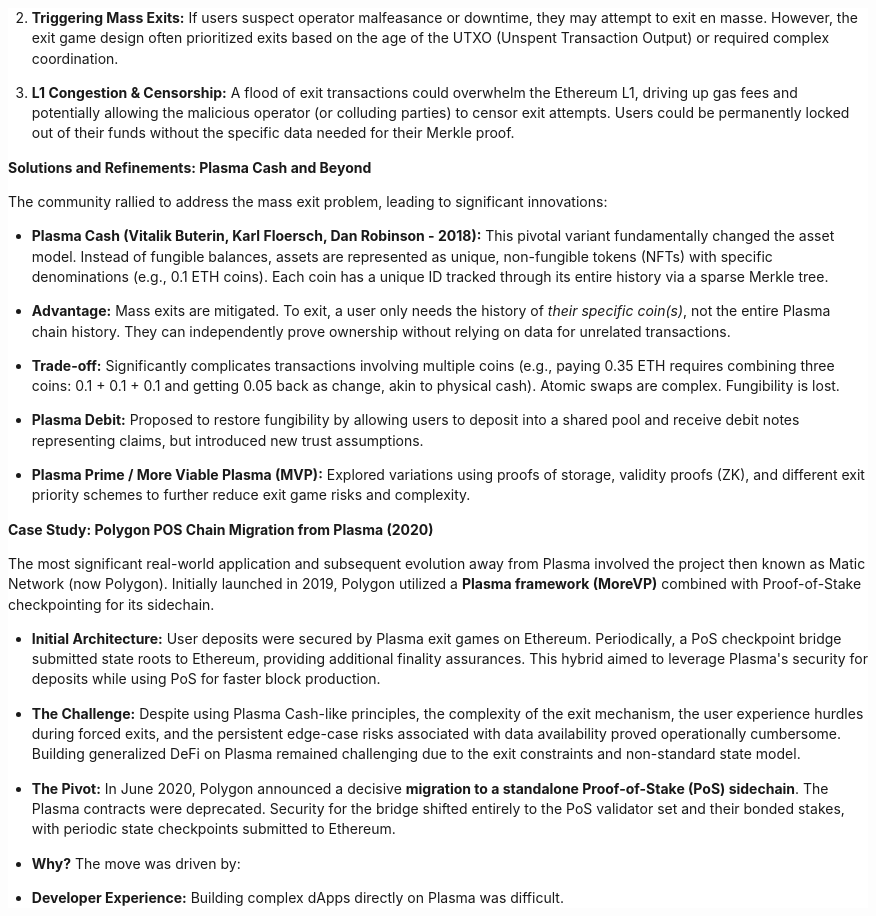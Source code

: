 2.  **Triggering Mass Exits:** If users suspect operator malfeasance or downtime, they may attempt to exit en masse. However, the exit game design often prioritized exits based on the age of the UTXO (Unspent Transaction Output) or required complex coordination.

3.  **L1 Congestion & Censorship:** A flood of exit transactions could overwhelm the Ethereum L1, driving up gas fees and potentially allowing the malicious operator (or colluding parties) to censor exit attempts. Users could be permanently locked out of their funds without the specific data needed for their Merkle proof.

**Solutions and Refinements: Plasma Cash and Beyond**

The community rallied to address the mass exit problem, leading to significant innovations:

*   **Plasma Cash (Vitalik Buterin, Karl Floersch, Dan Robinson - 2018):** This pivotal variant fundamentally changed the asset model. Instead of fungible balances, assets are represented as unique, non-fungible tokens (NFTs) with specific denominations (e.g., 0.1 ETH coins). Each coin has a unique ID tracked through its entire history via a sparse Merkle tree.

*   **Advantage:** Mass exits are mitigated. To exit, a user only needs the history of *their specific coin(s)*, not the entire Plasma chain history. They can independently prove ownership without relying on data for unrelated transactions.

*   **Trade-off:** Significantly complicates transactions involving multiple coins (e.g., paying 0.35 ETH requires combining three coins: 0.1 + 0.1 + 0.1 and getting 0.05 back as change, akin to physical cash). Atomic swaps are complex. Fungibility is lost.

*   **Plasma Debit:** Proposed to restore fungibility by allowing users to deposit into a shared pool and receive debit notes representing claims, but introduced new trust assumptions.

*   **Plasma Prime / More Viable Plasma (MVP):** Explored variations using proofs of storage, validity proofs (ZK), and different exit priority schemes to further reduce exit game risks and complexity.

**Case Study: Polygon POS Chain Migration from Plasma (2020)**

The most significant real-world application and subsequent evolution away from Plasma involved the project then known as Matic Network (now Polygon). Initially launched in 2019, Polygon utilized a **Plasma framework (MoreVP)** combined with Proof-of-Stake checkpointing for its sidechain.

*   **Initial Architecture:** User deposits were secured by Plasma exit games on Ethereum. Periodically, a PoS checkpoint bridge submitted state roots to Ethereum, providing additional finality assurances. This hybrid aimed to leverage Plasma's security for deposits while using PoS for faster block production.

*   **The Challenge:** Despite using Plasma Cash-like principles, the complexity of the exit mechanism, the user experience hurdles during forced exits, and the persistent edge-case risks associated with data availability proved operationally cumbersome. Building generalized DeFi on Plasma remained challenging due to the exit constraints and non-standard state model.

*   **The Pivot:** In June 2020, Polygon announced a decisive **migration to a standalone Proof-of-Stake (PoS) sidechain**. The Plasma contracts were deprecated. Security for the bridge shifted entirely to the PoS validator set and their bonded stakes, with periodic state checkpoints submitted to Ethereum.

*   **Why?** The move was driven by:

*   **Developer Experience:** Building complex dApps directly on Plasma was difficult.
